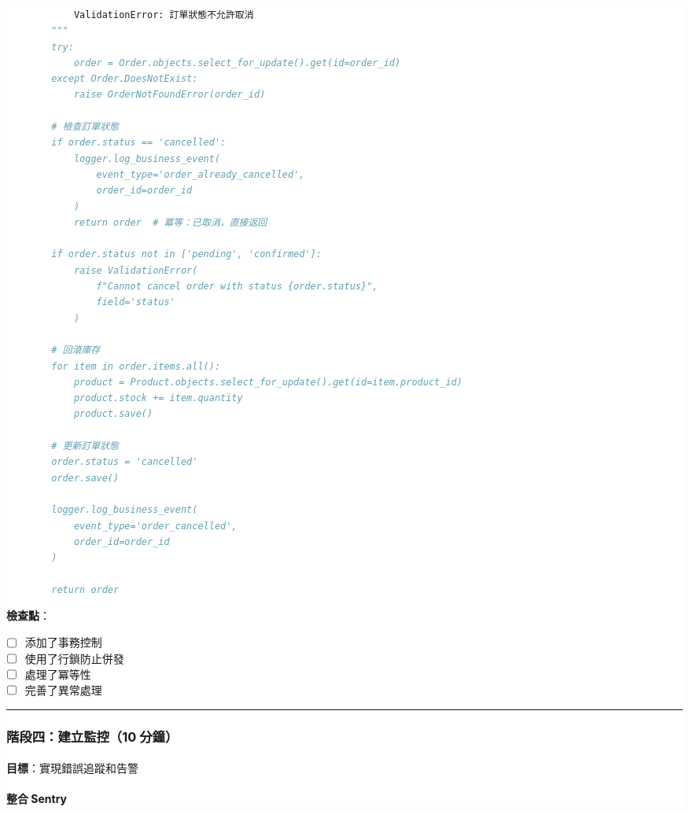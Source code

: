 ```python
            ValidationError: 訂單狀態不允許取消
        """
        try:
            order = Order.objects.select_for_update().get(id=order_id)
        except Order.DoesNotExist:
            raise OrderNotFoundError(order_id)

        # 檢查訂單狀態
        if order.status == 'cancelled':
            logger.log_business_event(
                event_type='order_already_cancelled',
                order_id=order_id
            )
            return order  # 冪等：已取消，直接返回

        if order.status not in ['pending', 'confirmed']:
            raise ValidationError(
                f"Cannot cancel order with status {order.status}",
                field='status'
            )

        # 回滾庫存
        for item in order.items.all():
            product = Product.objects.select_for_update().get(id=item.product_id)
            product.stock += item.quantity
            product.save()

        # 更新訂單狀態
        order.status = 'cancelled'
        order.save()

        logger.log_business_event(
            event_type='order_cancelled',
            order_id=order_id
        )

        return order
```

**檢查點**：
- [ ] 添加了事務控制
- [ ] 使用了行鎖防止併發
- [ ] 處理了冪等性
- [ ] 完善了異常處理

---

### 階段四：建立監控（10 分鐘）

**目標**：實現錯誤追蹤和告警

#### 整合 Sentry
